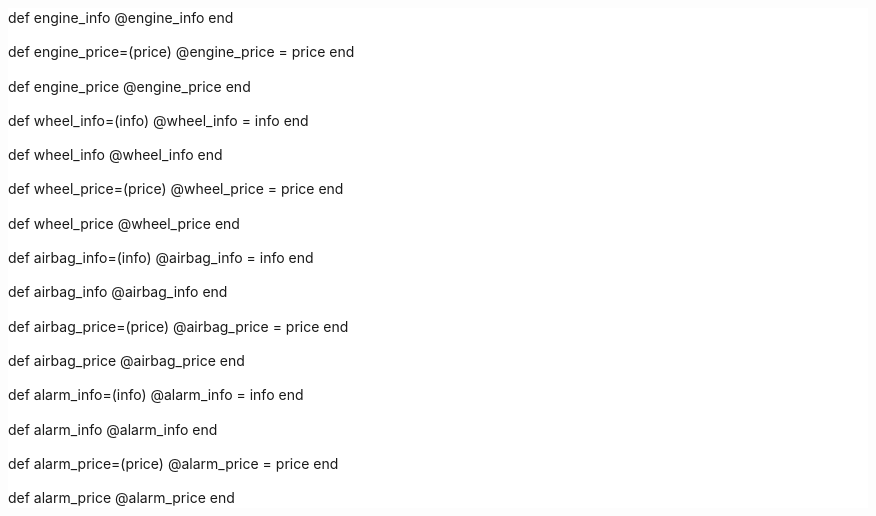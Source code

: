   def engine_info
    @engine_info
  end

  def engine_price=(price)
    @engine_price = price
  end

  def engine_price
    @engine_price
  end

  def wheel_info=(info)
    @wheel_info = info
  end

  def wheel_info
    @wheel_info
  end

  def wheel_price=(price)
    @wheel_price = price
  end

  def wheel_price
    @wheel_price
  end

  def airbag_info=(info)
    @airbag_info = info
  end

  def airbag_info
    @airbag_info
  end

  def airbag_price=(price)
    @airbag_price = price
  end

  def airbag_price
    @airbag_price
  end

  def alarm_info=(info)
    @alarm_info = info
  end

  def alarm_info
    @alarm_info
  end

  def alarm_price=(price)
    @alarm_price = price
  end

  def alarm_price
    @alarm_price
  end
